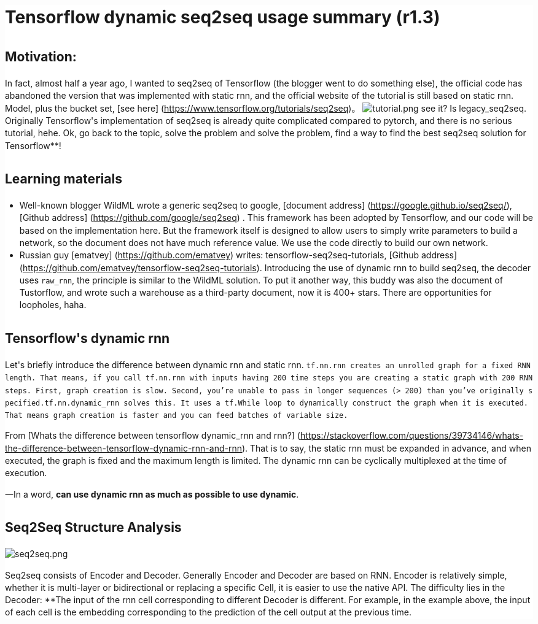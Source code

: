 # Tensorflow dynamic seq2seq usage summary (r1.3)

## Motivation:

In fact, almost half a year ago, I wanted to seq2seq of Tensorflow (the blogger went to do something else), the official code has abandoned the version that was implemented with static rnn, and the official website of the tutorial is still based on static rnn. Model, plus the bucket set, [see here] (https://www.tensorflow.org/tutorials/seq2seq)。
![tutorial.png](http://upload-images.jianshu.io/upload_images/1713813-3e90638fd7420d20.png?imageMogr2/auto-orient/strip%7CimageView2/2/w/1240)
see it? Is legacy_seq2seq. Originally Tensorflow's implementation of seq2seq is already quite complicated compared to pytorch, and there is no serious tutorial, hehe.
Ok, go back to the topic, solve the problem and solve the problem, find a way to find the best seq2seq solution for Tensorflow**!

## Learning materials
- Well-known blogger WildML wrote a generic seq2seq to google, [document address] (https://google.github.io/seq2seq/), [Github address] (https://github.com/google/seq2seq) . This framework has been adopted by Tensorflow, and our code will be based on the implementation here. But the framework itself is designed to allow users to simply write parameters to build a network, so the document does not have much reference value. We use the code directly to build our own network.
- Russian guy [ematvey] (https://github.com/ematvey) writes: tensorflow-seq2seq-tutorials, [Github address] (https://github.com/ematvey/tensorflow-seq2seq-tutorials). Introducing the use of dynamic rnn to build seq2seq, the decoder uses `raw_rnn`, the principle is similar to the WildML solution. To put it another way, this buddy was also the document of Tustorflow, and wrote such a warehouse as a third-party document, now it is 400+ stars. There are opportunities for loopholes, haha.

## Tensorflow's dynamic rnn
Let's briefly introduce the difference between dynamic rnn and static rnn.
`tf.nn.rnn creates an unrolled graph for a fixed RNN length. That means, if you call tf.nn.rnn with inputs having 200 time steps you are creating a static graph with 200 RNN steps. First, graph creation is slow. Second, you’re unable to pass in longer sequences (> 200) than you’ve originally specified.tf.nn.dynamic_rnn solves this. It uses a tf.While loop to dynamically construct the graph when it is executed. That means graph creation is faster and you can feed batches of variable size.`


From [Whats the difference between tensorflow dynamic_rnn and rnn?] (https://stackoverflow.com/questions/39734146/whats-the-difference-between-tensorflow-dynamic-rnn-and-rnn). That is to say, the static rnn must be expanded in advance, and when executed, the graph is fixed and the maximum length is limited. The dynamic rnn can be cyclically multiplexed at the time of execution.

一In a word, **can use dynamic rnn as much as possible to use dynamic**.

##  Seq2Seq Structure Analysis


![seq2seq.png](http://upload-images.jianshu.io/upload_images/1713813-9260633573ad9e71.png?imageMogr2/auto-orient/strip%7CimageView2/2/w/1240)

Seq2seq consists of Encoder and Decoder. Generally Encoder and Decoder are based on RNN. Encoder is relatively simple, whether it is multi-layer or bidirectional or replacing a specific Cell, it is easier to use the native API. The difficulty lies in the Decoder: **The input of the rnn cell corresponding to different Decoder is different. For example, in the example above, the input of each cell is the embedding corresponding to the prediction of the cell output at the previous time.
